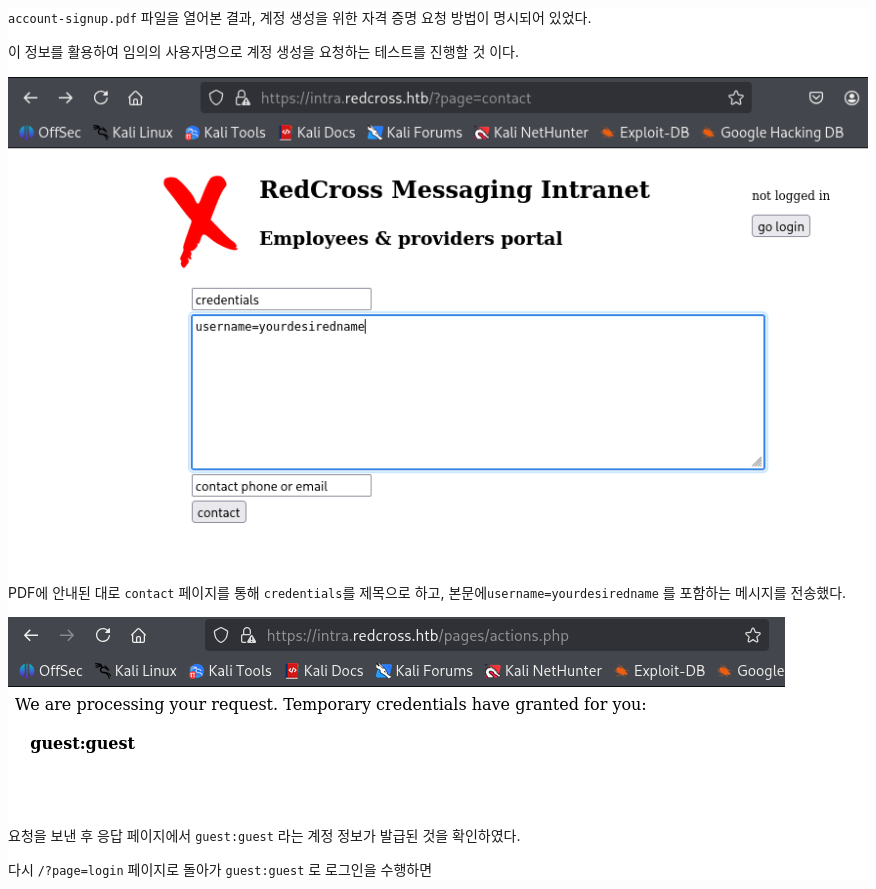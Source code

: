 `account-signup.pdf` 파일을 열어본 결과, 계정 생성을 위한 자격 증명 요청 방법이 명시되어 있었다.

이 정보를 활용하여 임의의 사용자명으로 계정 생성을 요청하는 테스트를 진행할 것 이다.

![자격 증명 요청](/assets/htb-linux/redcross/contact.png)

PDF에 안내된 대로 `contact` 페이지를 통해 `credentials`를 제목으로 하고, 본문에`username=yourdesiredname` 를 포함하는 메시지를 전송했다.

![계정 획득 성공](/assets/htb-linux/redcross/guest.png)

요청을 보낸 후 응답 페이지에서 `guest:guest` 라는 계정 정보가 발급된 것을 확인하였다.

다시 `/?page=login` 페이지로 돌아가 `guest:guest` 로 로그인을 수행하면
